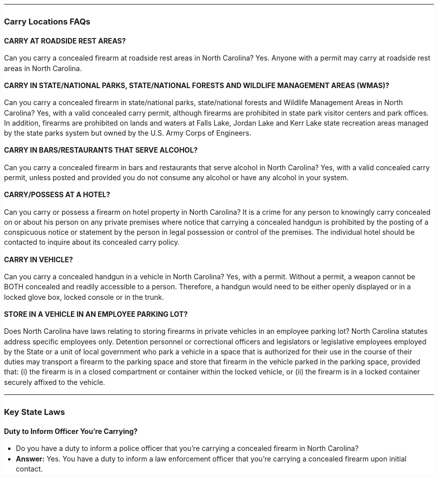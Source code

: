 
* * *

### Carry Locations FAQs

**CARRY AT ROADSIDE REST AREAS?**

Can you carry a concealed firearm at roadside rest areas in North Carolina? Yes. Anyone with a permit may carry at roadside rest areas in North Carolina.

**CARRY IN STATE/NATIONAL PARKS, STATE/NATIONAL FORESTS AND WILDLIFE MANAGEMENT AREAS (WMAS)?**

Can you carry a concealed firearm in state/national parks, state/national forests and Wildlife Management Areas in North Carolina? Yes, with a valid concealed carry permit, although firearms are prohibited in state park visitor centers and park offices. In addition, firearms are prohibited on lands and waters at Falls Lake, Jordan Lake and Kerr Lake state recreation areas managed by the state parks system but owned by the U.S. Army Corps of Engineers.

**CARRY IN BARS/RESTAURANTS THAT SERVE ALCOHOL?**

Can you carry a concealed firearm in bars and restaurants that serve alcohol in North Carolina? Yes, with a valid concealed carry permit, unless posted and provided you do not consume any alcohol or have any alcohol in your system.

**CARRY/POSSESS AT A HOTEL?**

Can you carry or possess a firearm on hotel property in North Carolina? It is a crime for any person to knowingly carry concealed on or about his person on any private premises where notice that carrying a concealed handgun is prohibited by the posting of a conspicuous notice or statement by the person in legal possession or control of the premises. The individual hotel should be contacted to inquire about its concealed carry policy.

**CARRY IN VEHICLE?**

Can you carry a concealed handgun in a vehicle in North Carolina? Yes, with a permit. Without a permit, a weapon cannot be BOTH concealed and readily accessible to a person. Therefore, a handgun would need to be either openly displayed or in a locked glove box, locked console or in the trunk.

**STORE IN A VEHICLE IN AN EMPLOYEE PARKING LOT?**

Does North Carolina have laws relating to storing firearms in private vehicles in an employee parking lot? North Carolina statutes address specific employees only. Detention personnel or correctional officers and legislators or legislative employees employed by the State or a unit of local government who park a vehicle in a space that is authorized for their use in the course of their duties may transport a firearm to the parking space and store that firearm in the vehicle parked in the parking space, provided that: (i) the firearm is in a closed compartment or container within the locked vehicle, or (ii) the firearm is in a locked container securely affixed to the vehicle.

* * *

### Key State Laws

**Duty to Inform Officer You’re Carrying?**

  * Do you have a duty to inform a police officer that you’re carrying a concealed firearm in North Carolina?
  * **Answer:** Yes. You have a duty to inform a law enforcement officer that you’re carrying a concealed firearm upon initial contact.

